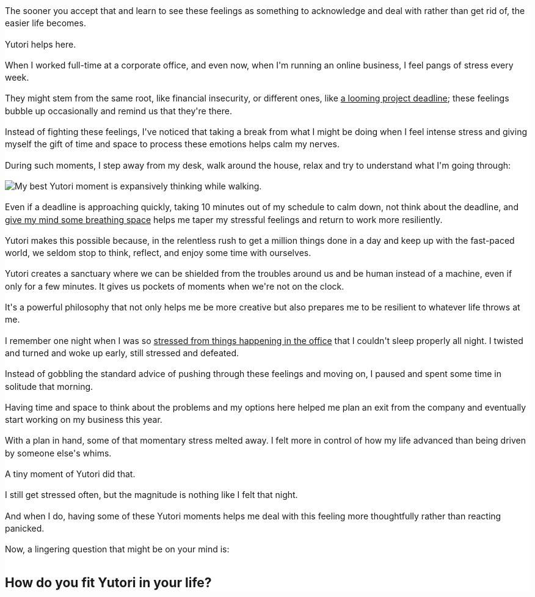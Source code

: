 The sooner you accept that and learn to see these feelings as something to acknowledge and deal with rather than get rid of, the easier life becomes.

Yutori helps here.

When I worked full-time at a corporate office, and even now, when I'm running an online business, I feel pangs of stress every week.

They might stem from the same root, like financial insecurity, or different ones, like [a looming project deadline](https://hulry.com/delivering-projects-on-time/); these feelings bubble up occasionally and remind us that they're there.

Instead of fighting these feelings, I've noticed that taking a break from what I might be doing when I feel intense stress and giving myself the gift of time and space to process these emotions helps calm my nerves.

During such moments, I step away from my desk, walk around the house, relax and try to understand what I'm going through:

![My best Yutori moment is expansively thinking while walking.](https://proxy-prod.omnivore-image-cache.app/1200x673,sCrNw46lnTi3Y7l_qbteaQ37rPGMwbube07xQ7UVSBsw/https://hulry.com/content/images/2024/05/walk-think-yutori-moment.jpg)

Even if a deadline is approaching quickly, taking 10 minutes out of my schedule to calm down, not think about the deadline, and [give my mind some breathing space](https://hulry.com/firesides/5-4-3-2-1/) helps me taper my stressful feelings and return to work more resiliently.

Yutori makes this possible because, in the relentless rush to get a million things done in a day and keep up with the fast-paced world, we seldom stop to think, reflect, and enjoy some time with ourselves.

Yutori creates a sanctuary where we can be shielded from the troubles around us and be human instead of a machine, even if only for a few minutes. It gives us pockets of moments when we're not on the clock.

It's a powerful philosophy that not only helps me be more creative but also prepares me to be resilient to whatever life throws at me.

I remember one night when I was so [stressed from things happening in the office](https://hulry.com/anticipated-regret/) that I couldn't sleep properly all night. I twisted and turned and woke up early, still stressed and defeated.

Instead of gobbling the standard advice of pushing through these feelings and moving on, I paused and spent some time in solitude that morning.

Having time and space to think about the problems and my options here helped me plan an exit from the company and eventually start working on my business this year.

With a plan in hand, some of that momentary stress melted away. I felt more in control of how my life advanced than being driven by someone else's whims.

A tiny moment of Yutori did that.

I still get stressed often, but the magnitude is nothing like I felt that night.

And when I do, having some of these Yutori moments helps me deal with this feeling more thoughtfully rather than reacting panicked.

Now, a lingering question that might be on your mind is:

## How do you fit Yutori in your life?
